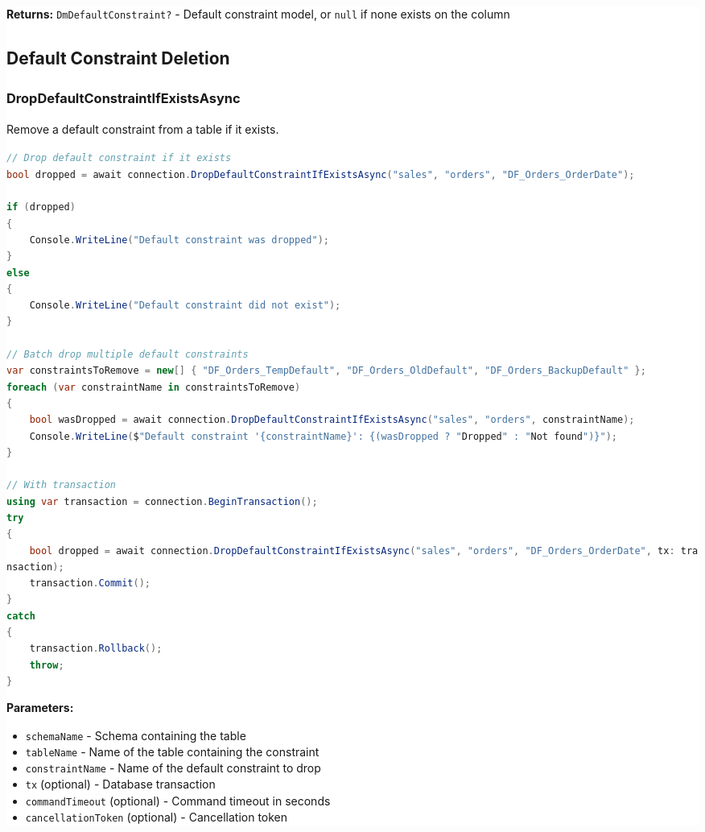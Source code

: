 **Returns:** `DmDefaultConstraint?` - Default constraint model, or `null` if none exists on the column

## Default Constraint Deletion

### DropDefaultConstraintIfExistsAsync

Remove a default constraint from a table if it exists.

```csharp
// Drop default constraint if it exists
bool dropped = await connection.DropDefaultConstraintIfExistsAsync("sales", "orders", "DF_Orders_OrderDate");

if (dropped)
{
    Console.WriteLine("Default constraint was dropped");
}
else
{
    Console.WriteLine("Default constraint did not exist");
}

// Batch drop multiple default constraints
var constraintsToRemove = new[] { "DF_Orders_TempDefault", "DF_Orders_OldDefault", "DF_Orders_BackupDefault" };
foreach (var constraintName in constraintsToRemove)
{
    bool wasDropped = await connection.DropDefaultConstraintIfExistsAsync("sales", "orders", constraintName);
    Console.WriteLine($"Default constraint '{constraintName}': {(wasDropped ? "Dropped" : "Not found")}");
}

// With transaction
using var transaction = connection.BeginTransaction();
try
{
    bool dropped = await connection.DropDefaultConstraintIfExistsAsync("sales", "orders", "DF_Orders_OrderDate", tx: transaction);
    transaction.Commit();
}
catch
{
    transaction.Rollback();
    throw;
}
```

**Parameters:**

- `schemaName` - Schema containing the table
- `tableName` - Name of the table containing the constraint
- `constraintName` - Name of the default constraint to drop
- `tx` (optional) - Database transaction
- `commandTimeout` (optional) - Command timeout in seconds
- `cancellationToken` (optional) - Cancellation token
